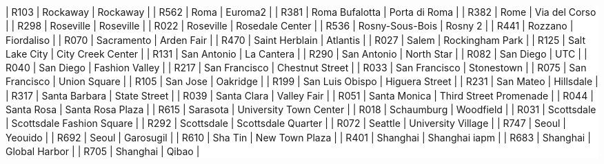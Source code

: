 | R103         | Rockaway                     | Rockaway                         |
| R562         | Roma                         | Euroma2                          |
| R381         | Roma Bufalotta               | Porta di Roma                    |
| R382         | Rome                         | Via del Corso                    |
| R298         | Roseville                    | Roseville                        |
| R022         | Roseville                    | Rosedale Center                  |
| R536         | Rosny-Sous-Bois              | Rosny 2                          |
| R441         | Rozzano                      | Fiordaliso                       |
| R070         | Sacramento                   | Arden Fair                       |
| R470         | Saint Herblain               | Atlantis                         |
| R027         | Salem                        | Rockingham Park                  |
| R125         | Salt Lake City               | City Creek Center                |
| R131         | San Antonio                  | La Cantera                       |
| R290         | San Antonio                  | North Star                       |
| R082         | San Diego                    | UTC                              |
| R040         | San Diego                    | Fashion Valley                   |
| R217         | San Francisco                | Chestnut Street                  |
| R033         | San Francisco                | Stonestown                       |
| R075         | San Francisco                | Union Square                     |
| R105         | San Jose                     | Oakridge                         |
| R199         | San Luis Obispo              | Higuera Street                   |
| R231         | San Mateo                    | Hillsdale                        |
| R317         | Santa Barbara                | State Street                     |
| R039         | Santa Clara                  | Valley Fair                      |
| R051         | Santa Monica                 | Third Street Promenade           |
| R044         | Santa Rosa                   | Santa Rosa Plaza                 |
| R615         | Sarasota                     | University Town Center           |
| R018         | Schaumburg                   | Woodfield                        |
| R031         | Scottsdale                   | Scottsdale Fashion Square        |
| R292         | Scottsdale                   | Scottsdale Quarter               |
| R072         | Seattle                      | University Village               |
| R747         | Seoul                        | Yeouido                          |
| R692         | Seoul                        | Garosugil                        |
| R610         | Sha Tin                      | New Town Plaza                   |
| R401         | Shanghai                     | Shanghai iapm                    |
| R683         | Shanghai                     | Global Harbor                    |
| R705         | Shanghai                     | Qibao                            |
